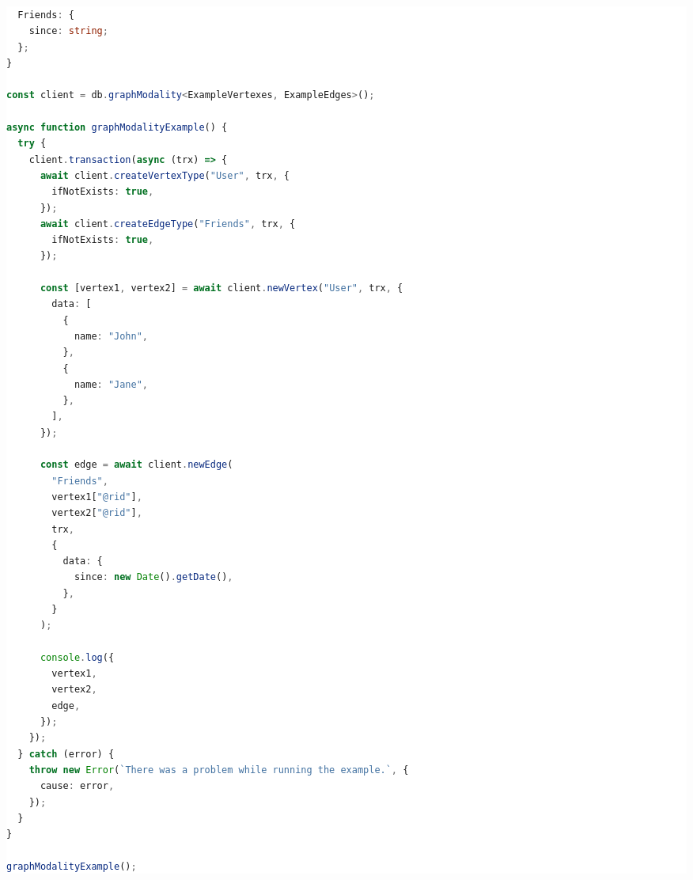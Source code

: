 ```ts
  Friends: {
    since: string;
  };
}

const client = db.graphModality<ExampleVertexes, ExampleEdges>();

async function graphModalityExample() {
  try {
    client.transaction(async (trx) => {
      await client.createVertexType("User", trx, {
        ifNotExists: true,
      });
      await client.createEdgeType("Friends", trx, {
        ifNotExists: true,
      });

      const [vertex1, vertex2] = await client.newVertex("User", trx, {
        data: [
          {
            name: "John",
          },
          {
            name: "Jane",
          },
        ],
      });

      const edge = await client.newEdge(
        "Friends",
        vertex1["@rid"],
        vertex2["@rid"],
        trx,
        {
          data: {
            since: new Date().getDate(),
          },
        }
      );

      console.log({
        vertex1,
        vertex2,
        edge,
      });
    });
  } catch (error) {
    throw new Error(`There was a problem while running the example.`, {
      cause: error,
    });
  }
}

graphModalityExample();
```
